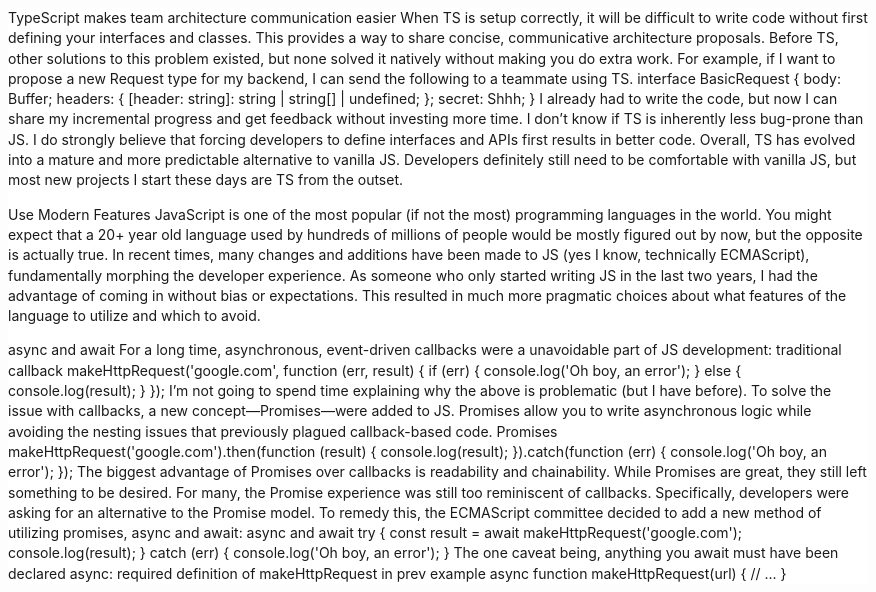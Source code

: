 TypeScript makes team architecture communication easier
When TS is setup correctly, it will be difficult to write code without first defining your interfaces and classes. This provides a way to share concise, communicative architecture proposals. Before TS, other solutions to this problem existed, but none solved it natively without making you do extra work. For example, if I want to propose a new Request type for my backend, I can send the following to a teammate using TS.
interface BasicRequest {
  body: Buffer;
  headers: { [header: string]: string | string[] | undefined; };
  secret: Shhh;
}
I already had to write the code, but now I can share my incremental progress and get feedback without investing more time. I don’t know if TS is inherently less bug-prone than JS. I do strongly believe that forcing developers to define interfaces and APIs first results in better code. Overall, TS has evolved into a mature and more predictable alternative to vanilla JS. Developers definitely still need to be comfortable with vanilla JS, but most new projects I start these days are TS from the outset.

Use Modern Features
JavaScript is one of the most popular (if not the most) programming languages in the world. You might expect that a 20+ year old language used by hundreds of millions of people would be mostly figured out by now, but the opposite is actually true. In recent times, many changes and additions have been made to JS (yes I know, technically ECMAScript), fundamentally morphing the developer experience. As someone who only started writing JS in the last two years, I had the advantage of coming in without bias or expectations. This resulted in much more pragmatic choices about what features of the language to utilize and which to avoid.

async and await
For a long time, asynchronous, event-driven callbacks were a unavoidable part of JS development:
traditional callback
makeHttpRequest('google.com', function (err, result) {
  if (err) {
    console.log('Oh boy, an error');
  } else {
    console.log(result);
  }
});
I’m not going to spend time explaining why the above is problematic (but I have before). To solve the issue with callbacks, a new concept—Promises—were added to JS. Promises allow you to write asynchronous logic while avoiding the nesting issues that previously plagued callback-based code.
Promises
makeHttpRequest('google.com').then(function (result) {
  console.log(result);
}).catch(function (err) {
  console.log('Oh boy, an error');
});
The biggest advantage of Promises over callbacks is readability and chainability. While Promises are great, they still left something to be desired. For many, the Promise experience was still too reminiscent of callbacks. Specifically, developers were asking for an alternative to the Promise model. To remedy this, the ECMAScript committee decided to add a new method of utilizing promises, async and await:
async and await
try {
  const result = await makeHttpRequest('google.com');
  console.log(result);
} catch (err) {
  console.log('Oh boy, an error');
}
The one caveat being, anything you await must have been declared async:
required definition of makeHttpRequest in prev example
async function makeHttpRequest(url) {
  // ...
}